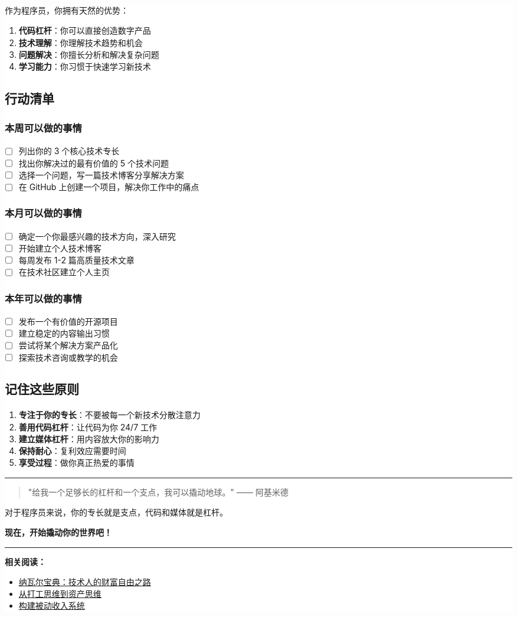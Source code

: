 作为程序员，你拥有天然的优势：

1. **代码杠杆**：你可以直接创造数字产品
2. **技术理解**：你理解技术趋势和机会
3. **问题解决**：你擅长分析和解决复杂问题
4. **学习能力**：你习惯于快速学习新技术

## 行动清单

### 本周可以做的事情

- [ ] 列出你的 3 个核心技术专长
- [ ] 找出你解决过的最有价值的 5 个技术问题
- [ ] 选择一个问题，写一篇技术博客分享解决方案
- [ ] 在 GitHub 上创建一个项目，解决你工作中的痛点

### 本月可以做的事情

- [ ] 确定一个你最感兴趣的技术方向，深入研究
- [ ] 开始建立个人技术博客
- [ ] 每周发布 1-2 篇高质量技术文章
- [ ] 在技术社区建立个人主页

### 本年可以做的事情

- [ ] 发布一个有价值的开源项目
- [ ] 建立稳定的内容输出习惯
- [ ] 尝试将某个解决方案产品化
- [ ] 探索技术咨询或教学的机会

## 记住这些原则

1. **专注于你的专长**：不要被每一个新技术分散注意力
2. **善用代码杠杆**：让代码为你 24/7 工作
3. **建立媒体杠杆**：用内容放大你的影响力
4. **保持耐心**：复利效应需要时间
5. **享受过程**：做你真正热爱的事情

---

> "给我一个足够长的杠杆和一个支点，我可以撬动地球。" —— 阿基米德

对于程序员来说，你的专长就是支点，代码和媒体就是杠杆。

**现在，开始撬动你的世界吧！**

---

**相关阅读：**
- [纳瓦尔宝典：技术人的财富自由之路](/tutorials/insights/wealth/naval-ravikant-guide)
- [从打工思维到资产思维](/tutorials/insights/wealth/asset-mindset)
- [构建被动收入系统](/tutorials/insights/wealth/passive-income)

